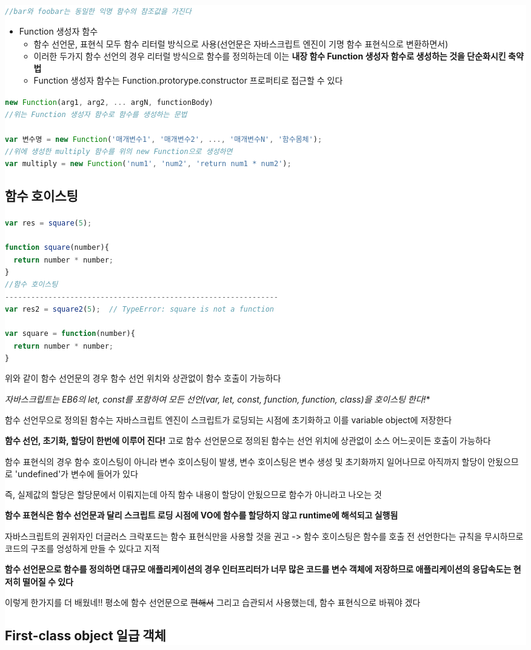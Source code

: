 ```javascript
//bar와 foobar는 동일한 익명 함수의 참조값을 가진다
```

* Function 생성자 함수
  * 함수 선언문, 표현식 모두 함수 리터럴 방식으로 사용(선언문은 자바스크립트 엔진이 기명 함수 표현식으로 변환하면서)
  * 이러한 두가지 함수 선언의 경우 리터럴 방식으로 함수를 정의하는데 이는 **내장 함수 Function 생성자 함수로 생성하는 것을 단순화시킨 축약법**
  * Function 생성자 함수는 Function.protorype.constructor 프로퍼티로 접근할 수 있다

```javascript
new Function(arg1, arg2, ... argN, functionBody)
//위는 Function 생성자 함수로 함수를 생성하는 문법

var 변수명 = new Function('매개변수1', '매개변수2', ..., '매개변수N', '함수몸체');
//위에 생성한 multiply 함수를 위의 new Function으로 생성하면
var multiply = new Function('num1', 'num2', 'return num1 * num2');
```

##  함수 호이스팅
```javascript
var res = square(5);

function square(number){
  return number * number;
}
//함수 호이스팅
---------------------------------------------------------------
var res2 = square2(5);  // TypeError: square is not a function

var square = function(number){
  return number * number;
}
```
위와 같이 함수 선언문의 경우 함수 선언 위치와 상관없이 함수 호출이 가능하다

**자바스크립트는 EB6의 let, const를 포함하여 모든 선언(var, let, const, function, function*, class)을 호이스팅 한다!**

함수 선언무으로 정의된 함수는 자바스크립트 엔진이 스크립트가 로딩되는 시점에 초기화하고 이를 variable object에 저장한다

**함수 선언, 초기화, 할당이 한번에 이루어 진다!** 고로 함수 선언문으로 정의된 함수는 선언 위치에 상관없이 소스 어느곳이든 호출이 가능하다

함수 표현식의 경우 함수 호이스팅이 아니라 변수 호이스팅이 발생, 변수 호이스팅은 변수 생성 및 초기화까지 일어나므로 아직까지 할당이 안됬으므로 'undefined'가 변수에 들어가 있다

즉, 실제값의 할당은 할당문에서 이뤄지는데 아직 함수 내용이 할당이 안됬으므로 함수가 아니라고 나오는 것

**함수 표현식은 함수 선언문과 달리 스크립트 로딩 시점에 VO에 함수를 할당하지 않고 runtime에 해석되고 실행됨**

자바스크립트의 권위자인 더글러스 크락포드는 함수 표현식만을 사용할 것을 권고 -> 함수 호이스팅은 함수를 호출 전 선언한다는 규칙을 무시하므로 코드의 구조를 엉성하게 만들 수 있다고 지적

**함수 선언문으로 함수를 정의하면 대규모 애플리케이션의 경우 인터프리터가 너무 많은 코드를 변수 객체에 저장하므로 애플리케이션의 응답속도는 현저히 떨어질 수 있다**

이렇게 한가지를 더 배웠네!! 평소에 함수 선언문으로 ~~편해서~~ 그리고 습관되서 사용했는데, 함수 표현식으로 바꿔야 겠다

##  First-class object 일급 객체
